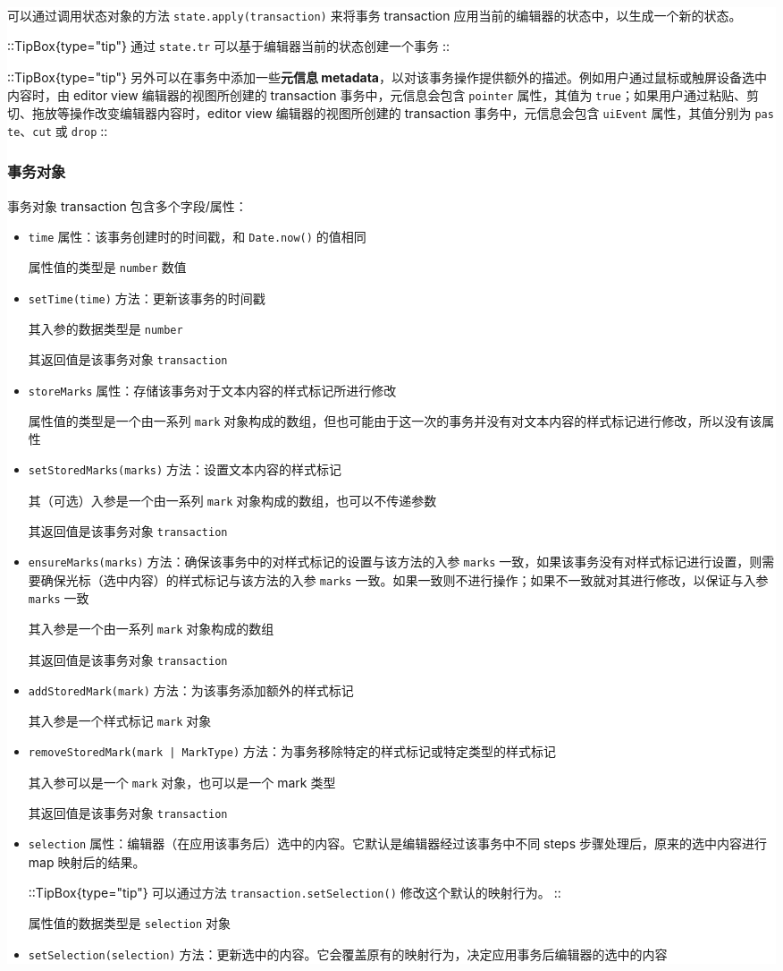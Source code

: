 可以通过调用状态对象的方法 `state.apply(transaction)` 来将事务 transaction 应用当前的编辑器的状态中，以生成一个新的状态。

::TipBox{type="tip"}
通过 `state.tr` 可以基于编辑器当前的状态创建一个事务
::

::TipBox{type="tip"}
另外可以在事务中添加一些**元信息 metadata**，以对该事务操作提供额外的描述。例如用户通过鼠标或触屏设备选中内容时，由 editor view 编辑器的视图所创建的 transaction 事务中，元信息会包含 `pointer` 属性，其值为 `true`；如果用户通过粘贴、剪切、拖放等操作改变编辑器内容时，editor view 编辑器的视图所创建的 transaction 事务中，元信息会包含 `uiEvent` 属性，其值分别为 `paste`、`cut` 或 `drop`
::

### 事务对象
事务对象 transaction 包含多个字段/属性：

* `time` 属性：该事务创建时的时间戳，和 `Date.now()` 的值相同

  属性值的类型是 `number` 数值

* `setTime(time)` 方法：更新该事务的时间戳

  其入参的数据类型是 `number`

  其返回值是该事务对象 `transaction`

* `storeMarks` 属性：存储该事务对于文本内容的样式标记所进行修改

  属性值的类型是一个由一系列 `mark` 对象构成的数组，但也可能由于这一次的事务并没有对文本内容的样式标记进行修改，所以没有该属性

* `setStoredMarks(marks)` 方法：设置文本内容的样式标记

  其（可选）入参是一个由一系列 `mark` 对象构成的数组，也可以不传递参数

  其返回值是该事务对象 `transaction`

* `ensureMarks(marks)` 方法：确保该事务中的对样式标记的设置与该方法的入参 `marks` 一致，如果该事务没有对样式标记进行设置，则需要确保光标（选中内容）的样式标记与该方法的入参 `marks` 一致。如果一致则不进行操作；如果不一致就对其进行修改，以保证与入参 `marks` 一致

  其入参是一个由一系列 `mark` 对象构成的数组

  其返回值是该事务对象 `transaction`

* `addStoredMark(mark)` 方法：为该事务添加额外的样式标记

  其入参是一个样式标记 `mark` 对象

* `removeStoredMark(mark | MarkType)` 方法：为事务移除特定的样式标记或特定类型的样式标记

  其入参可以是一个 `mark` 对象，也可以是一个 mark 类型

  其返回值是该事务对象 `transaction`

* `selection` 属性：编辑器（在应用该事务后）选中的内容。它默认是编辑器经过该事务中不同 steps 步骤处理后，原来的选中内容进行 map 映射后的结果。

  ::TipBox{type="tip"}
  可以通过方法 `transaction.setSelection()` 修改这个默认的映射行为。
  ::

  属性值的数据类型是 `selection` 对象

* `setSelection(selection)` 方法：更新选中的内容。它会覆盖原有的映射行为，决定应用事务后编辑器的选中的内容
